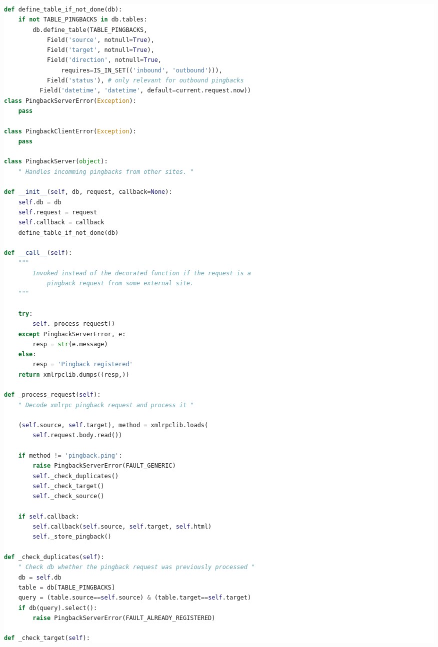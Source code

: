 ```py
def define_table_if_not_done(db):
	if not TABLE_PINGBACKS in db.tables:
		db.define_table(TABLE_PINGBACKS,
			Field('source', notnull=True),
			Field('target', notnull=True),
			Field('direction', notnull=True,
				requires=IS_IN_SET(('inbound', 'outbound'))),
			Field('status'), # only relevant for outbound pingbacks
		  Field('datetime', 'datetime', default=current.request.now))
class PingbackServerError(Exception):
	pass

class PingbackClientError(Exception):
	pass

class PingbackServer(object):
	" Handles incomming pingbacks from other sites. "

def __init__(self, db, request, callback=None):
	self.db = db
	self.request = request
	self.callback = callback
	define_table_if_not_done(db)

def __call__(self):
	"""
		Invoked instead of the decorated function if the request is a
			pingback request from some external site.
	"""

	try:
		self._process_request()
	except PingbackServerError, e:
		resp = str(e.message)
	else:
		resp = 'Pingback registered'
	return xmlrpclib.dumps((resp,))

def _process_request(self):
	" Decode xmlrpc pingback request and process it "

	(self.source, self.target), method = xmlrpclib.loads(
		self.request.body.read())

	if method != 'pingback.ping':
		raise PingbackServerError(FAULT_GENERIC)
		self._check_duplicates()
		self._check_target()
		self._check_source()

	if self.callback:
		self.callback(self.source, self.target, self.html)
		self._store_pingback()

def _check_duplicates(self):
	" Check db whether the pingback request was previously processed "
	db = self.db
	table = db[TABLE_PINGBACKS]
	query = (table.source==self.source) & (table.target==self.target)
	if db(query).select():
		raise PingbackServerError(FAULT_ALREADY_REGISTERED)

def _check_target(self):
```